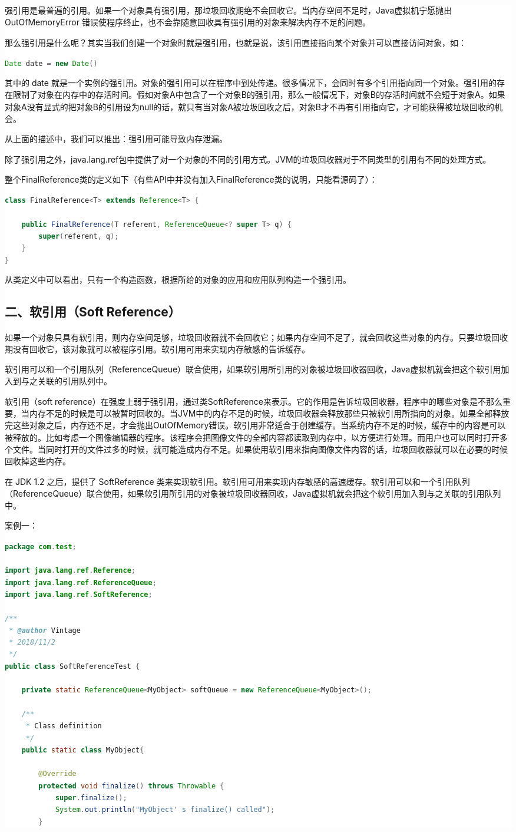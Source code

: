 强引用是最普遍的引用。如果一个对象具有强引用，那垃圾回收期绝不会回收它。当内存空间不足时，Java虚拟机宁愿抛出 OutOfMemoryError 错误使程序终止，也不会靠随意回收具有强引用的对象来解决内存不足的问题。

那么强引用是什么呢？其实当我们创建一个对象时就是强引用，也就是说，该引用直接指向某个对象并可以直接访问对象，如：

```java
Date date = new Date()
```

其中的 date 就是一个实例的强引用。对象的强引用可以在程序中到处传递。很多情况下，会同时有多个引用指向同一个对象。强引用的存在限制了对象在内存中的存活时间。假如对象A中包含了一个对象B的强引用，那么一般情况下，对象B的存活时间就不会短于对象A。如果对象A没有显式的把对象B的引用设为null的话，就只有当对象A被垃圾回收之后，对象B才不再有引用指向它，才可能获得被垃圾回收的机会。

从上面的描述中，我们可以推出：强引用可能导致内存泄漏。

除了强引用之外，java.lang.ref包中提供了对一个对象的不同的引用方式。JVM的垃圾回收器对于不同类型的引用有不同的处理方式。

整个FinalReference类的定义如下（有些API中并没有加入FinalReference类的说明，只能看源码了）：

```java
class FinalReference<T> extends Reference<T> {

    public FinalReference(T referent, ReferenceQueue<? super T> q) {
        super(referent, q);
    }
}
```

从类定义中可以看出，只有一个构造函数，根据所给的对象的应用和应用队列构造一个强引用。

## 二、软引用（Soft Reference）

如果一个对象只具有软引用，则内存空间足够，垃圾回收器就不会回收它；如果内存空间不足了，就会回收这些对象的内存。只要垃圾回收期没有回收它，该对象就可以被程序引用。软引用可用来实现内存敏感的告诉缓存。

软引用可以和一个引用队列（ReferenceQueue）联合使用，如果软引用所引用的对象被垃圾回收器回收，Java虚拟机就会把这个软引用加入到与之关联的引用队列中。

软引用（soft reference）在强度上弱于强引用，通过类SoftReference来表示。它的作用是告诉垃圾回收器，程序中的哪些对象是不那么重要，当内存不足的时候是可以被暂时回收的。当JVM中的内存不足的时候，垃圾回收器会释放那些只被软引用所指向的对象。如果全部释放完这些对象之后，内存还不足，才会抛出OutOfMemory错误。软引用非常适合于创建缓存。当系统内存不足的时候，缓存中的内容是可以被释放的。比如考虑一个图像编辑器的程序。该程序会把图像文件的全部内容都读取到内存中，以方便进行处理。而用户也可以同时打开多个文件。当同时打开的文件过多的时候，就可能造成内存不足。如果使用软引用来指向图像文件内容的话，垃圾回收器就可以在必要的时候回收掉这些内存。

在 JDK 1.2 之后，提供了 SoftReference 类来实现软引用。软引用可用来实现内存敏感的高速缓存。软引用可以和一个引用队列（ReferenceQueue）联合使用，如果软引用所引用的对象被垃圾回收器回收，Java虚拟机就会把这个软引用加入到与之关联的引用队列中。

案例一：

```java
package com.test;

import java.lang.ref.Reference;
import java.lang.ref.ReferenceQueue;
import java.lang.ref.SoftReference;

/**
 * @author Vintage
 * 2018/11/2
 */
public class SoftReferenceTest {

    private static ReferenceQueue<MyObject> softQueue = new ReferenceQueue<MyObject>();

    /**
     * Class definition
     */
    public static class MyObject{

        @Override
        protected void finalize() throws Throwable {
            super.finalize();
            System.out.println("MyObject' s finalize() called");
        }
```